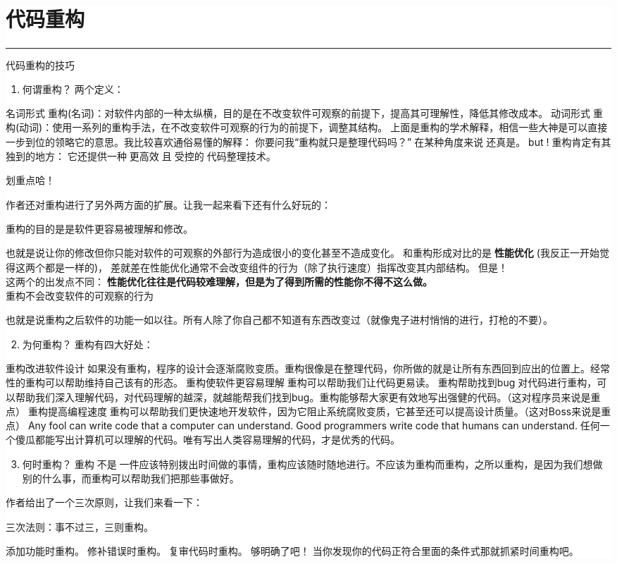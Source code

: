 # 代码重构
---
代码重构的技巧

1. 何谓重构？
两个定义：

名词形式
重构(名词)：对软件内部的一种太纵横，目的是在不改变软件可观察的前提下，提高其可理解性，降低其修改成本。
动词形式
重构(动词)：使用一系列的重构手法，在不改变软件可观察的行为的前提下，调整其结构。
上面是重构的学术解释，相信一些大神是可以直接一步到位的领略它的意思。我比较喜欢通俗易懂的解释：
你要问我“重构就只是整理代码吗？” 在某种角度来说 还真是。 but ! 重构肯定有其独到的地方：
它还提供一种 更高效 且 受控的 代码整理技术。

划重点哈！

作者还对重构进行了另外两方面的扩展。让我一起来看下还有什么好玩的：

重构的目的是是软件更容易被理解和修改。

   也就是说让你的修改但你只能对软件的可观察的外部行为造成很小的变化甚至不造成变化。
   和重构形成对比的是 **性能优化** (我反正一开始觉得这两个都是一样的)，
   差就差在性能优化通常不会改变组件的行为（除了执行速度）指挥改变其内部结构。
   但是！  
   这两个的出发点不同： **性能优化往往是代码较难理解，但是为了得到所需的性能你不得不这么做。**  
重构不会改变软件的可观察的行为

   也就是说重构之后软件的功能一如以往。所有人除了你自己都不知道有东西改变过（就像鬼子进村悄悄的进行，打枪的不要）。

2. 为何重构？
重构有四大好处：

重构改进软件设计
如果没有重构，程序的设计会逐渐腐败变质。重构很像是在整理代码，你所做的就是让所有东西回到应出的位置上。经常性的重构可以帮助维持自己该有的形态。
重构使软件更容易理解
重构可以帮助我们让代码更易读。
重构帮助找到bug
对代码进行重构，可以帮助我们深入理解代码，对代码理解的越深，就越能帮我们找到bug。重构能够帮大家更有效地写出强健的代码。（这对程序员来说是重点）
重构提高编程速度
重构可以帮助我们更快速地开发软件，因为它阻止系统腐败变质，它甚至还可以提高设计质量。（这对Boss来说是重点）
Any fool can write code that a computer can understand. Good programmers write code that humans can understand.
任何一个傻瓜都能写出计算机可以理解的代码。唯有写出人类容易理解的代码，才是优秀的代码。

3. 何时重构？
重构 不是 一件应该特别拨出时间做的事情，重构应该随时随地进行。不应该为重构而重构，之所以重构，是因为我们想做别的什么事，而重构可以帮助我们把那些事做好。

作者给出了一个三次原则，让我们来看一下：

三次法则：事不过三，三则重构。

添加功能时重构。
修补错误时重构。
复审代码时重构。
够明确了吧！ 当你发现你的代码正符合里面的条件式那就抓紧时间重构吧。
